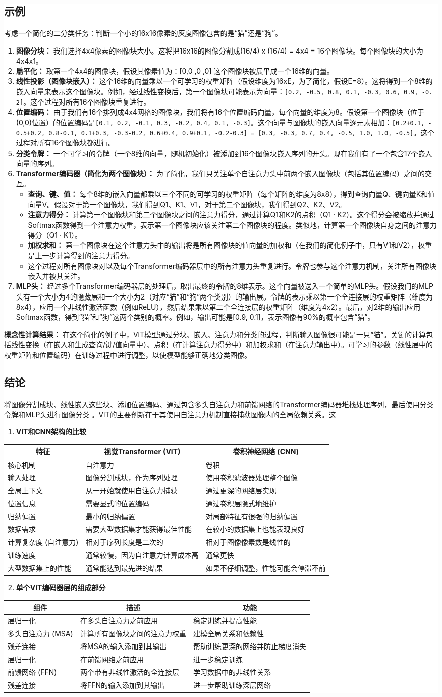 ##  示例
考虑一个简化的二分类任务：判断一个小的16x16像素的灰度图像包含的是“猫”还是“狗”。
1. **图像分块：** 我们选择4x4像素的图像块大小。这将把16x16的图像分割成(16/4) x (16/4) = 4x4 = 16个图像块。每个图像块的大小为4x4x1。
2. **扁平化：** 取第一个4x4的图像块，假设其像素值为：[0,0 ,0 ,0]    这个图像块被展平成一个16维的向量。
3. **线性投影（图像块嵌入）：** 这个16维的向量乘以一个可学习的权重矩阵（假设维度为16xE，为了简化，假设E=8）。这将得到一个8维的嵌入向量来表示这个图像块。例如，经过线性变换后，第一个图像块可能表示为向量：`[0.2, -0.5, 0.8, 0.1, -0.3, 0.6, 0.9, -0.2]`。这个过程对所有16个图像块重复进行。
4. **位置编码：** 由于我们有16个排列成4x4网格的图像块，我们将有16个位置编码向量，每个向量的维度为8。假设第一个图像块（位于(0,0)位置）的位置编码是`[0.1, 0.2, -0.1, 0.3, -0.2, 0.4, 0.1, -0.3]`。这个向量与图像块的嵌入向量逐元素相加：`[0.2+0.1, -0.5+0.2, 0.8-0.1, 0.1+0.3, -0.3-0.2, 0.6+0.4, 0.9+0.1, -0.2-0.3] = [0.3, -0.3, 0.7, 0.4, -0.5, 1.0, 1.0, -0.5]`。这个过程对所有16个图像块都进行。
5. **分类令牌：** 一个可学习的令牌（一个8维的向量，随机初始化）被添加到16个图像块嵌入序列的开头。现在我们有了一个包含17个嵌入向量的序列。
6. **Transformer编码器（简化为两个图像块）：** 为了简化，我们只关注单个自注意力头中前两个嵌入图像块（包括其位置编码）之间的交互。
    - **查询、键、值：** 每个8维的嵌入向量都乘以三个不同的可学习的权重矩阵（每个矩阵的维度为8x8），得到查询向量Q、键向量K和值向量V。假设对于第一个图像块，我们得到Q1、K1、V1，对于第二个图像块，我们得到Q2、K2、V2。
    - **注意力得分：** 计算第一个图像块和第二个图像块之间的注意力得分，通过计算Q1和K2的点积（Q1 · K2）。这个得分会被缩放并通过Softmax函数得到一个注意力权重，表示第一个图像块应该关注第二个图像块的程度。类似地，计算第一个图像块自身之间的注意力得分（Q1 · K1）。
    - **加权求和：** 第一个图像块在这个注意力头中的输出将是所有图像块的值向量的加权和（在我们的简化例子中，只有V1和V2），权重是上一步计算得到的注意力得分。
    - 这个过程对所有图像块对以及每个Transformer编码器层中的所有注意力头重复进行。令牌也参与这个注意力机制，关注所有图像块嵌入并被其关注。
7. **MLP头：** 经过多个Transformer编码器层的处理后，取出最终的令牌的8维表示。这个向量被送入一个简单的MLP头。假设我们的MLP头有一个大小为4的隐藏层和一个大小为2（对应“猫”和“狗”两个类别）的输出层。令牌的表示乘以第一个全连接层的权重矩阵（维度为8x4），应用一个非线性激活函数（例如ReLU），然后结果乘以第二个全连接层的权重矩阵（维度为4x2）。最后，对2维的输出应用Softmax函数，得到“猫”和“狗”这两个类别的概率。例如，输出可能是[0.9, 0.1]，表示图像有90%的概率包含“猫”。

**概念性计算结果：** 在这个简化的例子中，ViT模型通过分块、嵌入、注意力和分类的过程，判断输入图像很可能是一只“猫”。关键的计算包括线性变换（在嵌入和生成查询/键/值向量中）、点积（在计算注意力得分中）和加权求和（在注意力输出中）。可学习的参数（线性层中的权重矩阵和位置编码）在训练过程中进行调整，以使模型能够正确地分类图像。

## 结论
将图像分割成块、线性嵌入这些块、添加位置编码、通过包含多头自注意力和前馈网络的Transformer编码器堆栈处理序列，最后使用分类令牌和MLP头进行图像分类 。ViT的主要创新在于其使用自注意力机制直接捕获图像内的全局依赖关系。这

1. **ViT和CNN架构的比较**

| **特征**       | **视觉Transformer (ViT)** | **卷积神经网络 (CNN)**  |
| ------------ | ----------------------- | ----------------- |
| 核心机制         | 自注意力                    | 卷积                |
| 输入处理         | 图像分割成块，作为序列处理           | 使用卷积滤波器处理整个图像     |
| 全局上下文        | 从一开始就使用自注意力捕获           | 通过更深的网络层实现        |
| 位置信息         | 需要显式的位置编码               | 通过卷积层隐式地维护        |
| 归纳偏置         | 最小的归纳偏置                 | 对局部特征有很强的归纳偏置     |
| 数据需求         | 需要大型数据集才能获得最佳性能         | 在较小的数据集上也能表现良好    |
| 计算复杂度 (自注意力) | 相对于序列长度是二次的             | 相对于图像像素数是线性的      |
| 训练速度         | 通常较慢，因为自注意力计算成本高        | 通常更快              |
| 大型数据集上的性能    | 通常能达到最先进的结果             | 如果不仔细调整，性能可能会停滞不前 |

2. **单个ViT编码器层的组成部分**

| **组件**       | **描述**          | **功能**           |
| ------------ | --------------- | ---------------- |
| 层归一化         | 在多头自注意力之前应用     | 稳定训练并提高性能        |
| 多头自注意力 (MSA) | 计算所有图像块之间的注意力权重 | 建模全局关系和依赖性       |
| 残差连接         | 将MSA的输入添加到其输出   | 帮助训练更深的网络并防止梯度消失 |
| 层归一化         | 在前馈网络之前应用       | 进一步稳定训练          |
| 前馈网络 (FFN)   | 两个带有非线性激活的全连接层  | 学习数据中的非线性关系      |
| 残差连接         | 将FFN的输入添加到其输出   | 进一步帮助训练深层网络      |